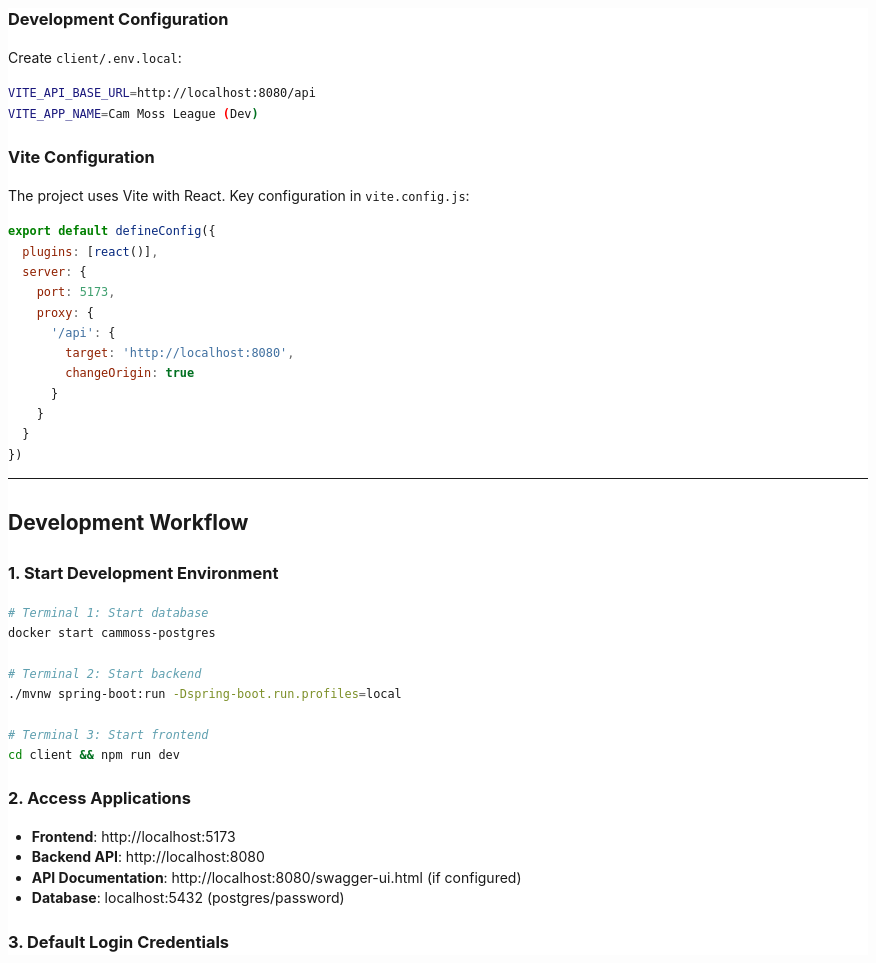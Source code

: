 ### Development Configuration

Create `client/.env.local`:

```bash
VITE_API_BASE_URL=http://localhost:8080/api
VITE_APP_NAME=Cam Moss League (Dev)
```

### Vite Configuration

The project uses Vite with React. Key configuration in `vite.config.js`:

```javascript
export default defineConfig({
  plugins: [react()],
  server: {
    port: 5173,
    proxy: {
      '/api': {
        target: 'http://localhost:8080',
        changeOrigin: true
      }
    }
  }
})
```

---

## Development Workflow

### 1. Start Development Environment

```bash
# Terminal 1: Start database
docker start cammoss-postgres

# Terminal 2: Start backend
./mvnw spring-boot:run -Dspring-boot.run.profiles=local

# Terminal 3: Start frontend
cd client && npm run dev
```

### 2. Access Applications

- **Frontend**: http://localhost:5173
- **Backend API**: http://localhost:8080
- **API Documentation**: http://localhost:8080/swagger-ui.html (if configured)
- **Database**: localhost:5432 (postgres/password)

### 3. Default Login Credentials
